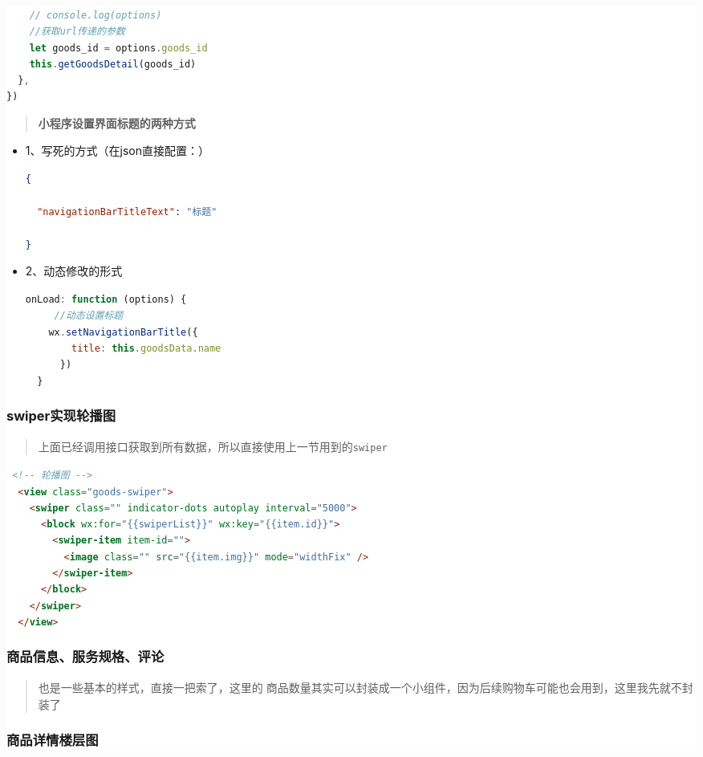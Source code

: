 ```js
    // console.log(options)
    //获取url传递的参数
    let goods_id = options.goods_id
    this.getGoodsDetail(goods_id)
  },
})
```

> **小程序设置界面标题的两种方式**

* 1、写死的方式（在json直接配置：） 

  ```json
  {
   
    "navigationBarTitleText": "标题"
   
  }
  ```

  

* 2、动态修改的形式

  ```js
  onLoad: function (options) {
       //动态设置标题
      wx.setNavigationBarTitle({
          title: this.goodsData.name
        })
    }
  ```



### swiper实现轮播图

> 上面已经调用接口获取到所有数据，所以直接使用上一节用到的`swiper`

```html
 <!-- 轮播图 -->
  <view class="goods-swiper">
    <swiper class="" indicator-dots autoplay interval="5000">
      <block wx:for="{{swiperList}}" wx:key="{{item.id}}">
        <swiper-item item-id="">
          <image class="" src="{{item.img}}" mode="widthFix" />
        </swiper-item>
      </block>
    </swiper>
  </view>
```

### 商品信息、服务规格、评论

> 也是一些基本的样式，直接一把索了，这里的 商品数量其实可以封装成一个小组件，因为后续购物车可能也会用到，这里我先就不封装了

### 商品详情楼层图
